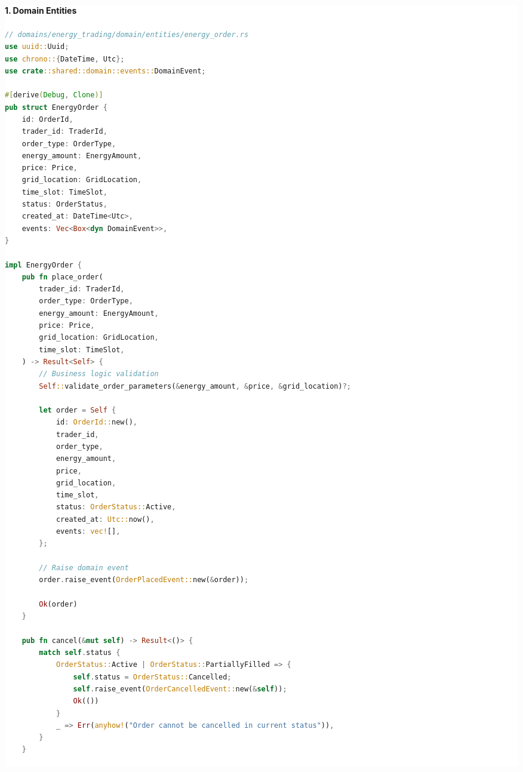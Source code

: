 #### 1. **Domain Entities**
```rust
// domains/energy_trading/domain/entities/energy_order.rs
use uuid::Uuid;
use chrono::{DateTime, Utc};
use crate::shared::domain::events::DomainEvent;

#[derive(Debug, Clone)]
pub struct EnergyOrder {
    id: OrderId,
    trader_id: TraderId,
    order_type: OrderType,
    energy_amount: EnergyAmount,
    price: Price,
    grid_location: GridLocation,
    time_slot: TimeSlot,
    status: OrderStatus,
    created_at: DateTime<Utc>,
    events: Vec<Box<dyn DomainEvent>>,
}

impl EnergyOrder {
    pub fn place_order(
        trader_id: TraderId,
        order_type: OrderType,
        energy_amount: EnergyAmount,
        price: Price,
        grid_location: GridLocation,
        time_slot: TimeSlot,
    ) -> Result<Self> {
        // Business logic validation
        Self::validate_order_parameters(&energy_amount, &price, &grid_location)?;
        
        let order = Self {
            id: OrderId::new(),
            trader_id,
            order_type,
            energy_amount,
            price,
            grid_location,
            time_slot,
            status: OrderStatus::Active,
            created_at: Utc::now(),
            events: vec![],
        };
        
        // Raise domain event
        order.raise_event(OrderPlacedEvent::new(&order));
        
        Ok(order)
    }
    
    pub fn cancel(&mut self) -> Result<()> {
        match self.status {
            OrderStatus::Active | OrderStatus::PartiallyFilled => {
                self.status = OrderStatus::Cancelled;
                self.raise_event(OrderCancelledEvent::new(&self));
                Ok(())
            }
            _ => Err(anyhow!("Order cannot be cancelled in current status")),
        }
    }
    
```
